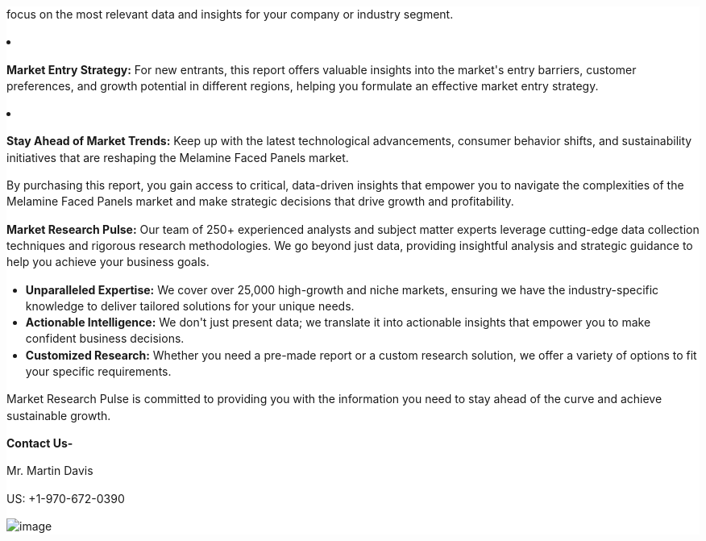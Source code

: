 focus on the most relevant data and insights for your company or industry segment.</p></li><li><p><strong>Market Entry Strategy:</strong> For new entrants, this report offers valuable insights into the market's entry barriers, customer preferences, and growth potential in different regions, helping you formulate an effective market entry strategy.</p></li><li><p><strong>Stay Ahead of Market Trends:</strong> Keep up with the latest technological advancements, consumer behavior shifts, and sustainability initiatives that are reshaping the Melamine Faced Panels market.</p></li></ol><p>By purchasing this report, you gain access to critical, data-driven insights that empower you to navigate the complexities of the Melamine Faced Panels market and make strategic decisions that drive growth and profitability.</p><p><strong>Market Research Pulse:</strong>&nbsp;Our team of 250+ experienced analysts and subject matter experts leverage cutting-edge data collection techniques and rigorous research methodologies. We go beyond just data, providing insightful analysis and strategic guidance to help you achieve your business goals.</p><ul><li><strong>Unparalleled Expertise:</strong>&nbsp;We cover over 25,000 high-growth and niche markets, ensuring we have the industry-specific knowledge to deliver tailored solutions for your unique needs.</li><li><strong>Actionable Intelligence:</strong>&nbsp;We don't just present data; we translate it into actionable insights that empower you to make confident business decisions.</li><li><strong>Customized Research:</strong>&nbsp;Whether you need a pre-made report or a custom research solution, we offer a variety of options to fit your specific requirements.</li></ul><p>Market Research Pulse is committed to providing you with the information you need to stay ahead of the curve and achieve sustainable growth.</p><p><strong>Contact Us-</strong></p><p>Mr. Martin Davis</p><p>US: +1-970-672-0390</p>
![image](https://github.com/user-attachments/assets/f0f581a5-5d45-486b-ace9-624ad24408ed)
